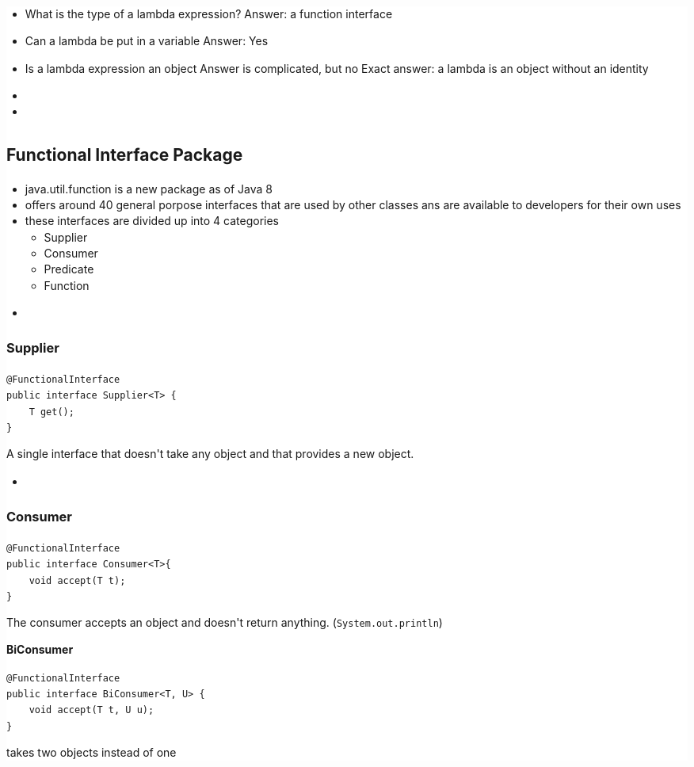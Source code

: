 * What is the type of a lambda expression?
Answer: a function interface

* Can a lambda be put in a variable
Answer: Yes

* Is a lambda expression an object
Answer is complicated, but no
Exact answer: a lambda is an object without an identity

-
-
## Functional Interface Package

* java.util.function is a new package as of Java 8
* offers around 40 general porpose interfaces that are used by other classes ans are available to developers for their own uses
* these interfaces are divided up into 4 categories
	* Supplier
	* Consumer
	* Predicate
	* Function
	
-
### Supplier

```
@FunctionalInterface
public interface Supplier<T> {
	T get();
}
```
A single interface that doesn't take any object and that provides a new object.

-
### Consumer

```
@FunctionalInterface
public interface Consumer<T>{
	void accept(T t);
}
```
The consumer accepts an object and doesn't return anything. (`System.out.println`)

**BiConsumer**

```
@FunctionalInterface
public interface BiConsumer<T, U> {
	void accept(T t, U u);
}
```
takes two objects instead of one

